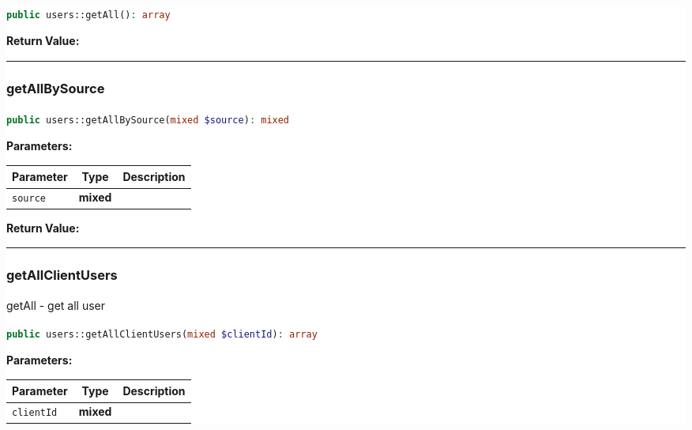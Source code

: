 ```php
public users::getAll(): array
```









**Return Value:**





---
### getAllBySource



```php
public users::getAllBySource(mixed $source): mixed
```








**Parameters:**

| Parameter | Type | Description |
|-----------|------|-------------|
| `source` | **mixed** |  |


**Return Value:**





---
### getAllClientUsers

getAll - get all user

```php
public users::getAllClientUsers(mixed $clientId): array
```








**Parameters:**

| Parameter | Type | Description |
|-----------|------|-------------|
| `clientId` | **mixed** |  |

